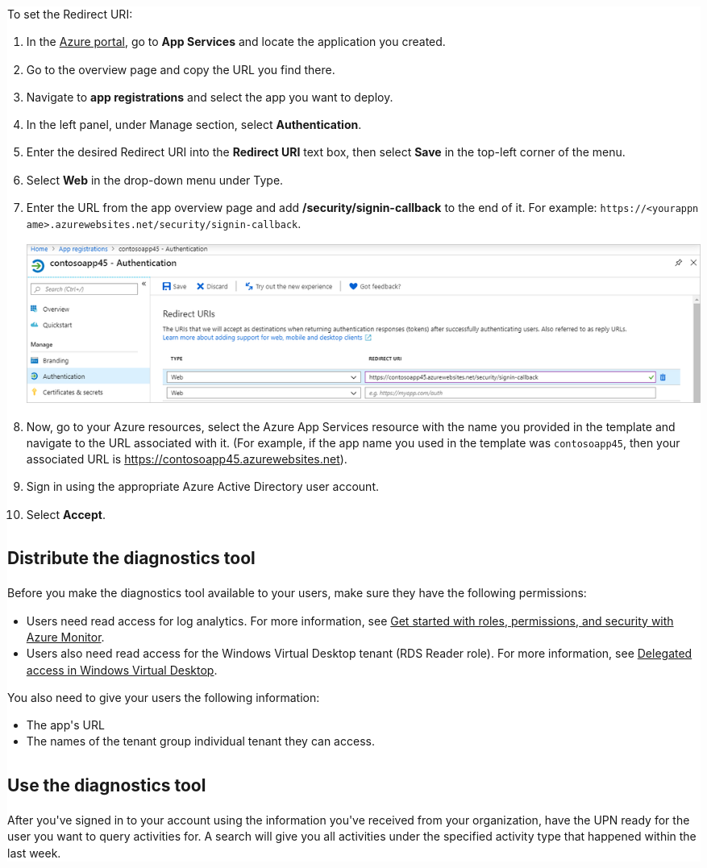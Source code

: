 To set the Redirect URI:

1.  In the [Azure portal](https://portal.azure.com/), go to **App Services** and locate the application you created.
2.  Go to the overview page and copy the URL you find there.
3.  Navigate to **app registrations** and select the app you want to deploy.
4.  In the left panel, under Manage section, select **Authentication**.
5.  Enter the desired Redirect URI into the **Redirect URI** text box, then select **Save** in the top-left corner of the menu.
6. Select **Web** in the drop-down menu under Type.
7. Enter the URL from the app overview page and add **/security/signin-callback** to the end of it. For example: `https://<yourappname>.azurewebsites.net/security/signin-callback`.

   ![The redirect URI page](media/redirect-uri-page.png)

8. Now, go to your Azure resources, select the Azure App Services resource with the name you provided in the template and navigate to the URL associated with it. (For example, if the app name you used in the template was `contosoapp45`, then your associated URL is <https://contosoapp45.azurewebsites.net>).
9. Sign in using the appropriate Azure Active Directory user account.
10.   Select **Accept**.

## Distribute the diagnostics tool

Before you make the diagnostics tool available to your users, make sure they have the following permissions:

- Users need read access for log analytics. For more information, see [Get started with roles, permissions, and security with Azure Monitor](/articles/azure-monitor/platform/roles-permissions-security.md).
-  Users also need read access for the Windows Virtual Desktop tenant (RDS Reader role). For more information, see [Delegated access in Windows Virtual Desktop](delegated-access-virtual-desktop.md).

You also need to give your users the following information:

- The app's URL
- The names of the tenant group individual tenant they can access.

## Use the diagnostics tool

After you've signed in to your account using the information you've received from your organization, have the UPN ready for the user you want to query activities for. A search will give you all activities under the specified activity type that happened within the last week.
